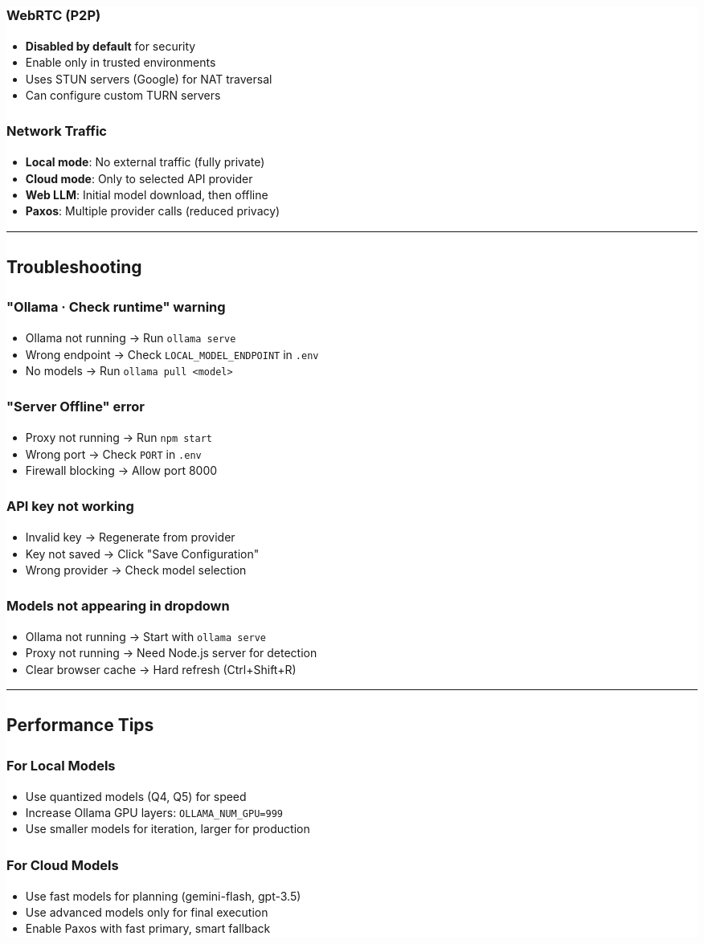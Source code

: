 ### WebRTC (P2P)
- **Disabled by default** for security
- Enable only in trusted environments
- Uses STUN servers (Google) for NAT traversal
- Can configure custom TURN servers

### Network Traffic
- **Local mode**: No external traffic (fully private)
- **Cloud mode**: Only to selected API provider
- **Web LLM**: Initial model download, then offline
- **Paxos**: Multiple provider calls (reduced privacy)

---

## Troubleshooting

### "Ollama · Check runtime" warning
- Ollama not running → Run `ollama serve`
- Wrong endpoint → Check `LOCAL_MODEL_ENDPOINT` in `.env`
- No models → Run `ollama pull <model>`

### "Server Offline" error
- Proxy not running → Run `npm start`
- Wrong port → Check `PORT` in `.env`
- Firewall blocking → Allow port 8000

### API key not working
- Invalid key → Regenerate from provider
- Key not saved → Click "Save Configuration"
- Wrong provider → Check model selection

### Models not appearing in dropdown
- Ollama not running → Start with `ollama serve`
- Proxy not running → Need Node.js server for detection
- Clear browser cache → Hard refresh (Ctrl+Shift+R)

---

## Performance Tips

### For Local Models
- Use quantized models (Q4, Q5) for speed
- Increase Ollama GPU layers: `OLLAMA_NUM_GPU=999`
- Use smaller models for iteration, larger for production

### For Cloud Models
- Use fast models for planning (gemini-flash, gpt-3.5)
- Use advanced models only for final execution
- Enable Paxos with fast primary, smart fallback
